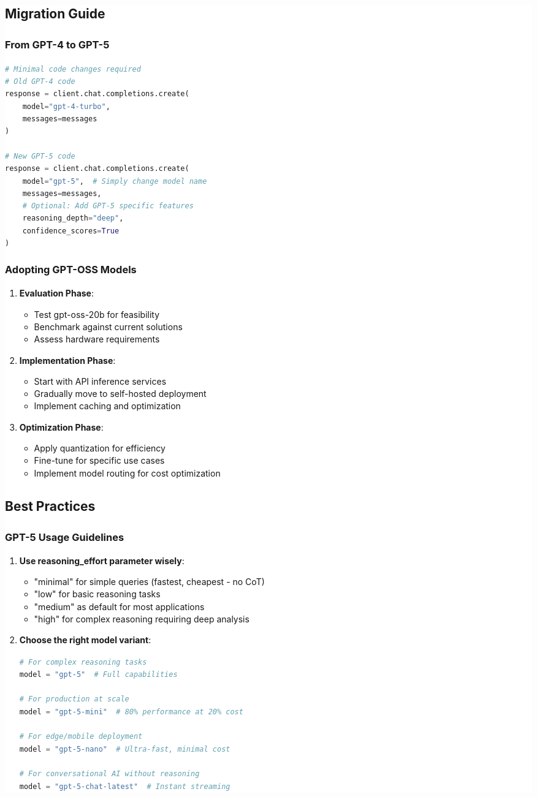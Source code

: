 ## Migration Guide

### From GPT-4 to GPT-5
```python
# Minimal code changes required
# Old GPT-4 code
response = client.chat.completions.create(
    model="gpt-4-turbo",
    messages=messages
)

# New GPT-5 code
response = client.chat.completions.create(
    model="gpt-5",  # Simply change model name
    messages=messages,
    # Optional: Add GPT-5 specific features
    reasoning_depth="deep",
    confidence_scores=True
)
```

### Adopting GPT-OSS Models
1. **Evaluation Phase**:
   - Test gpt-oss-20b for feasibility
   - Benchmark against current solutions
   - Assess hardware requirements

2. **Implementation Phase**:
   - Start with API inference services
   - Gradually move to self-hosted deployment
   - Implement caching and optimization

3. **Optimization Phase**:
   - Apply quantization for efficiency
   - Fine-tune for specific use cases
   - Implement model routing for cost optimization

## Best Practices

### GPT-5 Usage Guidelines
1. **Use reasoning_effort parameter wisely**:
   - "minimal" for simple queries (fastest, cheapest - no CoT)
   - "low" for basic reasoning tasks
   - "medium" as default for most applications
   - "high" for complex reasoning requiring deep analysis

2. **Choose the right model variant**:
   ```python
   # For complex reasoning tasks
   model = "gpt-5"  # Full capabilities
   
   # For production at scale
   model = "gpt-5-mini"  # 80% performance at 20% cost
   
   # For edge/mobile deployment
   model = "gpt-5-nano"  # Ultra-fast, minimal cost
   
   # For conversational AI without reasoning
   model = "gpt-5-chat-latest"  # Instant streaming
   ```
